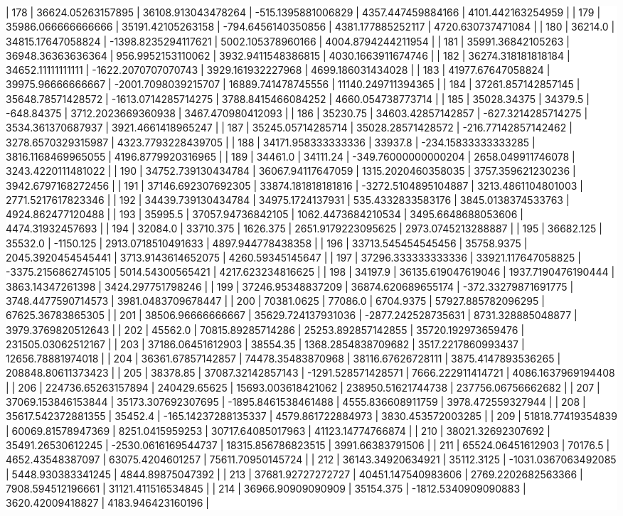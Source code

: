 | 178 | 36624.05263157895 | 36108.913043478264 | -515.1395881006829 | 4357.447459884166 | 4101.442163254959 |
| 179 | 35986.066666666666 | 35191.42105263158 | -794.6456140350856 | 4381.177885252117 | 4720.630737471084 |
| 180 | 36214.0 | 34815.17647058824 | -1398.8235294117621 | 5002.105378960166 | 4004.8794244211954 |
| 181 | 35991.36842105263 | 36948.36363636364 | 956.9952153110062 | 3932.9411548386815 | 4030.1663911674746 |
| 182 | 36274.318181818184 | 34652.11111111111 | -1622.2070707070743 | 3929.161932227968 | 4699.186031434028 |
| 183 | 41977.67647058824 | 39975.96666666667 | -2001.7098039215707 | 16889.741478745556 | 11140.249711394365 |
| 184 | 37261.857142857145 | 35648.78571428572 | -1613.0714285714275 | 3788.8415466084252 | 4660.054738773714 |
| 185 | 35028.34375 | 34379.5 | -648.84375 | 3712.2023669360938 | 3467.470980412093 |
| 186 | 35230.75 | 34603.42857142857 | -627.3214285714275 | 3534.361370687937 | 3921.4661418965247 |
| 187 | 35245.05714285714 | 35028.28571428572 | -216.77142857142462 | 3278.6570329315987 | 4323.7793228439705 |
| 188 | 34171.958333333336 | 33937.8 | -234.15833333333285 | 3816.1168469965055 | 4196.8779920316965 |
| 189 | 34461.0 | 34111.24 | -349.76000000000204 | 2658.049911746078 | 3243.4220111481022 |
| 190 | 34752.739130434784 | 36067.94117647059 | 1315.2020460358035 | 3757.359621230236 | 3942.6797168272456 |
| 191 | 37146.692307692305 | 33874.181818181816 | -3272.5104895104887 | 3213.4861104801003 | 2771.5217617823346 |
| 192 | 34439.739130434784 | 34975.1724137931 | 535.4332833583176 | 3845.0138374533763 | 4924.862477120488 |
| 193 | 35995.5 | 37057.94736842105 | 1062.4473684210534 | 3495.6648688053606 | 4474.31932457693 |
| 194 | 32084.0 | 33710.375 | 1626.375 | 2651.9179223095625 | 2973.0745213288887 |
| 195 | 36682.125 | 35532.0 | -1150.125 | 2913.0718510491633 | 4897.944778438358 |
| 196 | 33713.545454545456 | 35758.9375 | 2045.3920454545441 | 3713.9143614652075 | 4260.59345145647 |
| 197 | 37296.333333333336 | 33921.117647058825 | -3375.2156862745105 | 5014.54300565421 | 4217.623234816625 |
| 198 | 34197.9 | 36135.619047619046 | 1937.7190476190444 | 3863.14347261398 | 3424.297751798246 |
| 199 | 37246.95348837209 | 36874.620689655174 | -372.33279871691775 | 3748.4477590714573 | 3981.0483709678447 |
| 200 | 70381.0625 | 77086.0 | 6704.9375 | 57927.885782096295 | 67625.36783865305 |
| 201 | 38506.96666666667 | 35629.724137931036 | -2877.242528735631 | 8731.328885048877 | 3979.3769820512643 |
| 202 | 45562.0 | 70815.89285714286 | 25253.892857142855 | 35720.192973659476 | 231505.03062512167 |
| 203 | 37186.06451612903 | 38554.35 | 1368.2854838709682 | 3517.2217860993437 | 12656.78881974018 |
| 204 | 36361.67857142857 | 74478.35483870968 | 38116.67626728111 | 3875.4147893536265 | 208848.80611373423 |
| 205 | 38378.85 | 37087.32142857143 | -1291.528571428571 | 7666.222911414721 | 4086.1637969194408 |
| 206 | 224736.65263157894 | 240429.65625 | 15693.003618421062 | 238950.51621744738 | 237756.06756662682 |
| 207 | 37069.153846153844 | 35173.307692307695 | -1895.8461538461488 | 4555.836608911759 | 3978.472559327944 |
| 208 | 35617.542372881355 | 35452.4 | -165.14237288135337 | 4579.861722884973 | 3830.453572003285 |
| 209 | 51818.77419354839 | 60069.81578947369 | 8251.0415959253 | 30717.64085017963 | 41123.14774766874 |
| 210 | 38021.32692307692 | 35491.26530612245 | -2530.0616169544737 | 18315.856786823515 | 3991.66383791506 |
| 211 | 65524.06451612903 | 70176.5 | 4652.43548387097 | 63075.4204601257 | 75611.70950145724 |
| 212 | 36143.34920634921 | 35112.3125 | -1031.0367063492085 | 5448.930383341245 | 4844.89875047392 |
| 213 | 37681.92727272727 | 40451.147540983606 | 2769.2202682563366 | 7908.594512196661 | 31121.411516534845 |
| 214 | 36966.90909090909 | 35154.375 | -1812.5340909090883 | 3620.42009418827 | 4183.946423160196 |